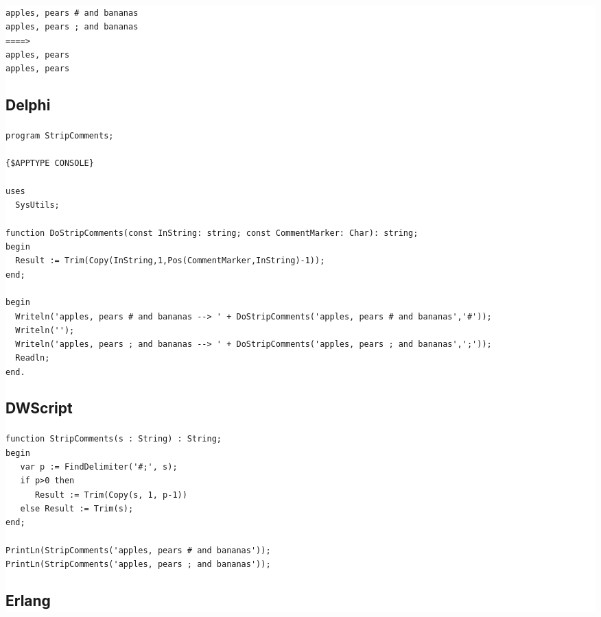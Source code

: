 
```txt
apples, pears # and bananas
apples, pears ; and bananas
====>
apples, pears
apples, pears
```



## Delphi


```Delphi
program StripComments;

{$APPTYPE CONSOLE}

uses
  SysUtils;

function DoStripComments(const InString: string; const CommentMarker: Char): string;
begin
  Result := Trim(Copy(InString,1,Pos(CommentMarker,InString)-1));
end;

begin
  Writeln('apples, pears # and bananas --> ' + DoStripComments('apples, pears # and bananas','#'));
  Writeln('');
  Writeln('apples, pears ; and bananas --> ' + DoStripComments('apples, pears ; and bananas',';'));
  Readln;
end.
```



## DWScript


```delphi
function StripComments(s : String) : String;
begin
   var p := FindDelimiter('#;', s);
   if p>0 then
      Result := Trim(Copy(s, 1, p-1))
   else Result := Trim(s);
end;

PrintLn(StripComments('apples, pears # and bananas'));
PrintLn(StripComments('apples, pears ; and bananas'));
```



## Erlang
